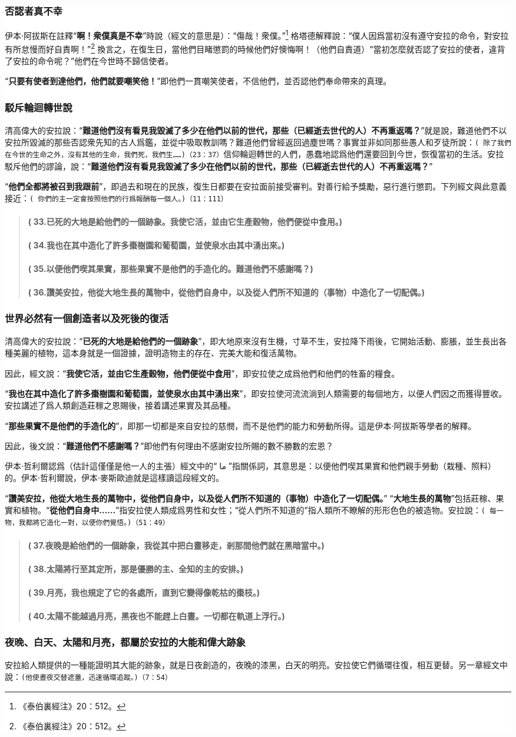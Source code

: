 [^35]:《泰伯裏經注》20：510、511。

[^36]:《泰伯裏經注》20：510。

[^37]:《泰伯裏經注》20：511。

[^38]:他們認爲他們不是爾撒的使者，而是安拉的使者。——譯者注

### 否認者真不幸

伊本·阿拔斯在註釋“**啊！衆僕真是不幸**”時說（經文的意思是）：“傷哉！衆僕。”[^39] 格塔德解釋說：“僕人因爲當初沒有遵守安拉的命令，對安拉有所怠慢而好自責啊！”[^40] 換言之，在復生日，當他們目睹懲罰的時候他們好懊悔啊！（他們自責道）“當初怎麼就否認了安拉的使者，違背了安拉的命令呢？”他們在今世時不歸信使者。

“**只要有使者到達他們，他們就要嘲笑他！**”即他們一貫嘲笑使者，不信他們，並否認他們奉命帶來的真理。

### 駁斥輪迴轉世說

清高偉大的安拉說：“**難道他們沒有看見我毀滅了多少在他們以前的世代，那些（已經逝去世代的人）不再重返嗎？**”就是說，難道他們不以安拉所毀滅的那些否認衆先知的古人爲鑑，並從中吸取教訓嗎？難道他們曾經返回過塵世嗎？事實並非如同那些愚人和歹徒所說：`( 除了我們在今世的生命之外，沒有其他的生命，我們死，我們生……)（23：37）`信仰輪迴轉世的人們，愚蠢地認爲他們還要回到今世，恢復當初的生活。安拉駁斥他們的謬論，說：“**難道他們沒有看見我毀滅了多少在他們以前的世代，那些（已經逝去世代的人）不再重返嗎？**”

“**他們全都將被召到我跟前**”，即過去和現在的民族，復生日都要在安拉面前接受審判。對善行給予獎勵，惡行進行懲罰。下列經文與此意義接近：`( 你們的主一定會按照他們的行爲報酬每一個人。)（11：111）`

[^39]:《泰伯裏經注》20：512。

[^40]:《泰伯裏經注》20：512。

>#### ( 33.已死的大地是給他們的一個跡象。我使它活，並由它生產穀物，他們便從中食用。)
>#### ( 34.我也在其中造化了許多棗樹園和葡萄園，並使泉水由其中湧出來。)
>#### ( 35.以便他們喫其果實，那些果實不是他們的手造化的。難道他們不感謝嗎？)
>#### ( 36.讚美安拉，他從大地生長的萬物中，從他們自身中，以及從人們所不知道的（事物）中造化了一切配偶。)

### 世界必然有一個創造者以及死後的復活

清高偉大的安拉說：“**已死的大地是給他們的一個跡象**”，即大地原來沒有生機，寸草不生，安拉降下雨後，它開始活動、膨脹，並生長出各種美麗的植物，這本身就是一個證據，證明造物主的存在、完美大能和復活萬物。

因此，經文說：“**我使它活，並由它生產穀物，他們便從中食用**”，即安拉使之成爲他們和他們的牲畜的糧食。

“**我也在其中造化了許多棗樹園和葡萄園，並使泉水由其中湧出來**”，即安拉使河流流淌到人類需要的每個地方，以便人們因之而獲得豐收。安拉講述了爲人類創造莊稼之恩賜後，接着講述果實及其品種。

“**那些果實不是他們的手造化的**”，即那一切都是來自安拉的慈憫，而不是他們的能力和勞動所得。這是伊本·阿拔斯等學者的解釋。

因此，後文說：“**難道他們不感謝嗎？**”即他們有何理由不感謝安拉所賜的數不勝數的宏恩？

伊本·哲利爾認爲（估計這僅僅是他一人的主張）經文中的“ ما ”指關係詞，其意思是：以便他們喫其果實和他們親手勞動（栽種、照料）的。伊本·哲利爾說，伊本·麥斯歐迪就是這樣讀這段經文的。

“**讚美安拉，他從大地生長的萬物中，從他們自身中，以及從人們所不知道的（事物）中造化了一切配偶。**” “**大地生長的萬物**”包括莊稼、果實和植物。“**從他們自身中……**”指安拉使人類成爲男性和女性；“從人們所不知道的”指人類所不瞭解的形形色色的被造物。安拉說：`( 每一物，我都將它造化一對，以便你們覺悟。)（51：49）`

>#### ( 37.夜晚是給他們的一個跡象，我從其中把白晝移走，剎那間他們就在黑暗當中。)
>#### ( 38.太陽將行至其定所，那是優勝的主、全知的主的安排。)
>#### ( 39.月亮，我也規定了它的各處所，直到它變得像乾枯的棗枝。)
>#### ( 40.太陽不能越過月亮，黑夜也不能趕上白晝。一切都在軌道上浮行。)

### 夜晚、白天、太陽和月亮，都屬於安拉的大能和偉大跡象

安拉給人類提供的一種能證明其大能的跡象，就是日夜創造的，夜晚的漆黑，白天的明亮。安拉使它們循環往復，相互更替。另一章經文中說：`(他使晝夜交替遮蓋，迅速循環追蹤。)（7：54）`
